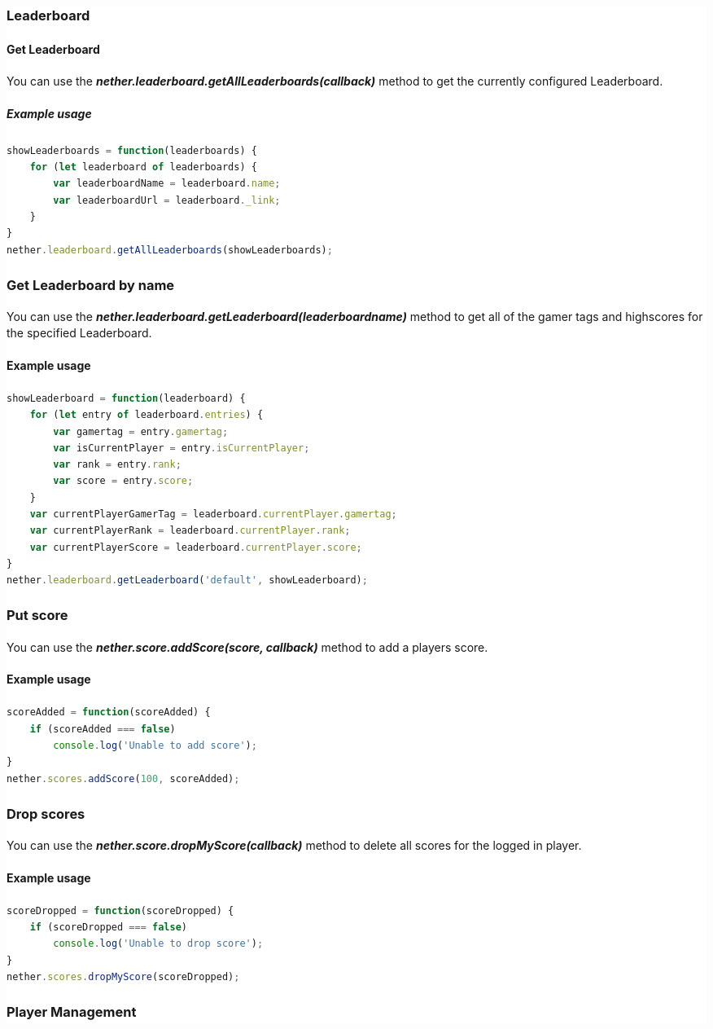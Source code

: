 
### Leaderboard

#### Get Leaderboard
You can use the ***nether.leaderboard.getAllLeaderboards(callback)*** method to get the currently configured Leaderboard.
##### Example usage
```javascript
showLeaderboards = function(leaderboards) {
    for (let leaderboard of leaderboards) {
        var leaderboardName = leaderboard.name;
        var leaderboardUrl = leaderboard._link;
    }
}
nether.leaderboard.getAllLeaderboards(showLeaderboards);

```
### Get Leaderboard by name
You can use the ***nether.leaderboard.getLeaderboard(leaderboardname)*** method to get all of the gamer tags and highscores for the specified Leaderboard.
#### Example usage
```javascript
showLeaderboard = function(leaderboard) {
    for (let entry of leaderboard.entries) {
        var gamertag = entry.gamertag;
        var isCurrentPlayer = entry.isCurrentPlayer;
        var rank = entry.rank;
        var score = entry.score;
    }
    var currentPlayerGamerTag = leaderboard.currentPlayer.gamertag;
    var currentPlayerRank = leaderboard.currentPlayer.rank;
    var currentPlayerScore = leaderboard.currentPlayer.score;
}
nether.leaderboard.getLeaderboard('default', showLeaderboard);

```

### Put score
You can use the ***nether.score.addScore(score, callback)*** method to add a players score.
#### Example usage
```javascript
scoreAdded = function(scoreAdded) {
    if (scoreAdded === false) 
        console.log('Unable to add score');
}
nether.scores.addScore(100, scoreAdded);
```

### Drop scores
You can use the ***nether.score.dropMyScore(callback)*** method to delete all scores for the logged in player.
#### Example usage
```javascript
scoreDropped = function(scoreDropped) {
    if (scoreDropped === false) 
        console.log('Unable to drop score');
}
nether.scores.dropMyScore(scoreDropped);
```
### Player Management
